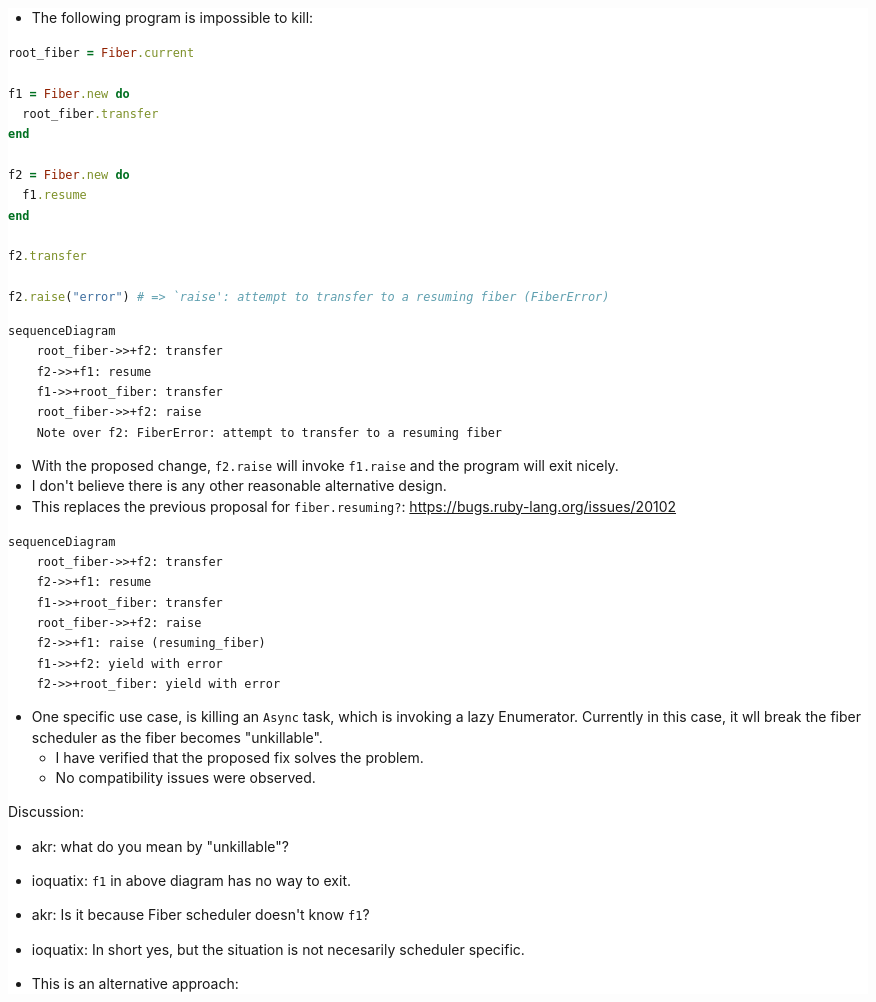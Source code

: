 * The following program is impossible to kill:

```ruby
root_fiber = Fiber.current

f1 = Fiber.new do
  root_fiber.transfer
end

f2 = Fiber.new do
  f1.resume
end

f2.transfer

f2.raise("error") # => `raise': attempt to transfer to a resuming fiber (FiberError)
```

```mermaid
sequenceDiagram
    root_fiber->>+f2: transfer
    f2->>+f1: resume
    f1->>+root_fiber: transfer
    root_fiber->>+f2: raise
    Note over f2: FiberError: attempt to transfer to a resuming fiber
```

* With the proposed change, `f2.raise` will invoke `f1.raise` and the program will exit nicely.
* I don't believe there is any other reasonable alternative design.
* This replaces the previous proposal for `fiber.resuming?`: https://bugs.ruby-lang.org/issues/20102

```mermaid
sequenceDiagram
    root_fiber->>+f2: transfer
    f2->>+f1: resume
    f1->>+root_fiber: transfer
    root_fiber->>+f2: raise
    f2->>+f1: raise (resuming_fiber)
    f1->>+f2: yield with error
    f2->>+root_fiber: yield with error
```

* One specific use case, is killing an `Async` task, which is invoking a lazy Enumerator. Currently in this case, it wll break the fiber scheduler as the fiber becomes "unkillable".
    * I have verified that the proposed fix solves the problem.
    * No compatibility issues were observed.

Discussion:

* akr: what do you mean by "unkillable"?
* ioquatix: `f1` in above diagram has no way to exit.
* akr: Is it because Fiber scheduler doesn't know `f1`?
* ioquatix: In short yes, but the situation is not necesarily scheduler specific.

* This is an alternative approach:
